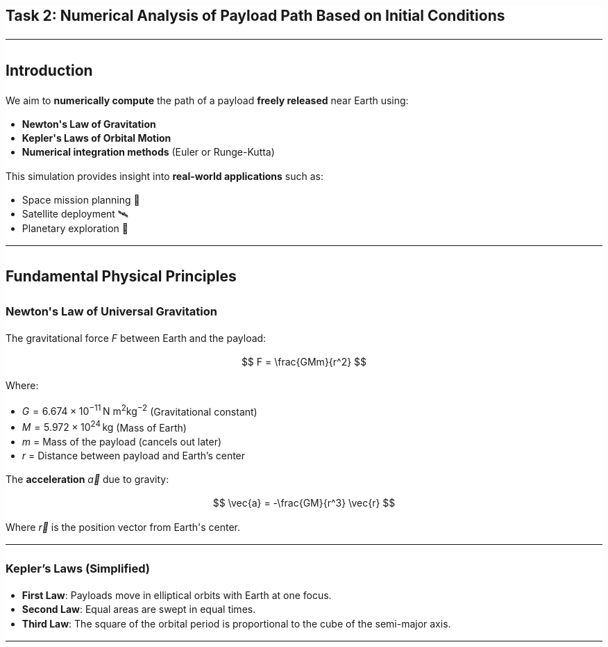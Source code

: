 ## Task 2: Numerical Analysis of Payload Path Based on Initial Conditions

---

## Introduction

We aim to **numerically compute** the path of a payload **freely released** near Earth using:

- **Newton's Law of Gravitation**
- **Kepler's Laws of Orbital Motion**
- **Numerical integration methods** (Euler or Runge-Kutta)

This simulation provides insight into **real-world applications** such as:
- Space mission planning 🚀
- Satellite deployment 🛰️
- Planetary exploration 🌌

---

## Fundamental Physical Principles

### Newton's Law of Universal Gravitation

The gravitational force $F$ between Earth and the payload:

$$
F = \frac{GMm}{r^2}
$$

Where:
- $G = 6.674 \times 10^{-11} \, \text{N m}^2 \text{kg}^{-2}$ (Gravitational constant)
- $M = 5.972 \times 10^{24} \, \text{kg}$ (Mass of Earth)
- $m$ = Mass of the payload (cancels out later)
- $r$ = Distance between payload and Earth’s center

The **acceleration** $\vec{a}$ due to gravity:

$$
\vec{a} = -\frac{GM}{r^3} \vec{r}
$$

Where $\vec{r}$ is the position vector from Earth's center.

---

### Kepler’s Laws (Simplified)

- **First Law**: Payloads move in elliptical orbits with Earth at one focus.
- **Second Law**: Equal areas are swept in equal times.
- **Third Law**: The square of the orbital period is proportional to the cube of the semi-major axis.

---

